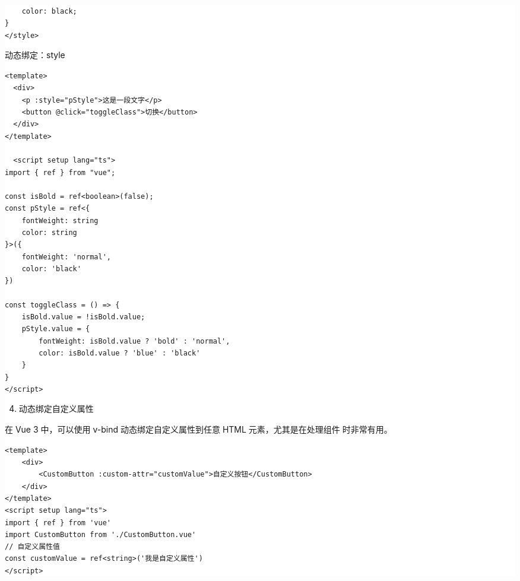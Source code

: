 ```vue
    color: black;
}
</style>

```

动态绑定：style

```vue
<template>
  <div>
    <p :style="pStyle">这是一段文字</p>
    <button @click="toggleClass">切换</button>
  </div>
</template>
  
  <script setup lang="ts">
import { ref } from "vue";

const isBold = ref<boolean>(false);
const pStyle = ref<{
    fontWeight: string
    color: string
}>({
    fontWeight: 'normal',
    color: 'black'
})

const toggleClass = () => {
    isBold.value = !isBold.value;
    pStyle.value = {
        fontWeight: isBold.value ? 'bold' : 'normal',
        color: isBold.value ? 'blue' : 'black'
    }
}
</script>
```

4. 动态绑定自定义属性

在 Vue 3 中，可以使⽤ v-bind 动态绑定⾃定义属性到任意 HTML 元素，尤其是在处理组件 时⾮常有⽤。  

```vue
<template>
    <div>
        <CustomButton :custom-attr="customValue">⾃定义按钮</CustomButton>
    </div>
</template>
<script setup lang="ts">
import { ref } from 'vue'
import CustomButton from './CustomButton.vue'
// ⾃定义属性值
const customValue = ref<string>('我是⾃定义属性')
</script>
```
